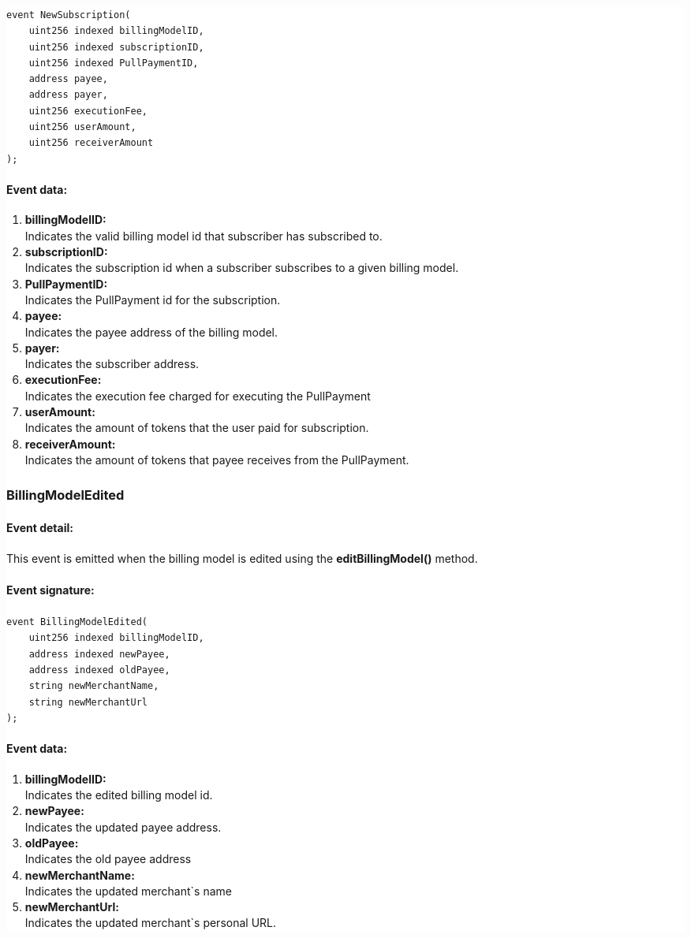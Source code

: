 ```solidity
event NewSubscription(
    uint256 indexed billingModelID, 
    uint256 indexed subscriptionID, 
    uint256 indexed PullPaymentID, 
    address payee,
    address payer,
    uint256 executionFee,
    uint256 userAmount,
    uint256 receiverAmount
);
```

#### Event data:
1. **billingModelID:**  
Indicates the valid billing model id that subscriber has subscribed to.
2. **subscriptionID:**  
Indicates the subscription id when a subscriber subscribes to a given billing model.
3. **PullPaymentID:**  
Indicates the PullPayment id for the subscription.
4. **payee:**  
Indicates the payee address of the billing model.
5. **payer:**  
Indicates the subscriber address.
6. **executionFee:**  
Indicates the execution fee charged for executing the PullPayment
7. **userAmount:**  
Indicates the amount of tokens that the user paid for subscription.
8. **receiverAmount:**  
Indicates the amount of tokens that payee receives from the PullPayment.

### BillingModelEdited

#### Event detail:
This event is emitted when the billing model is edited using the **editBillingModel()** method.

#### Event signature:

```solidity
event BillingModelEdited(
    uint256 indexed billingModelID, 
    address indexed newPayee, 
    address indexed oldPayee,
    string newMerchantName, 
    string newMerchantUrl
);
```

#### Event data:

1. **billingModelID:**  
Indicates the edited billing model id.
2. **newPayee:**  
Indicates the updated payee address.
3. **oldPayee:**  
Indicates the old payee address
4. **newMerchantName:**  
Indicates the updated merchant`s name
5. **newMerchantUrl:**  
Indicates the updated merchant`s personal URL.
